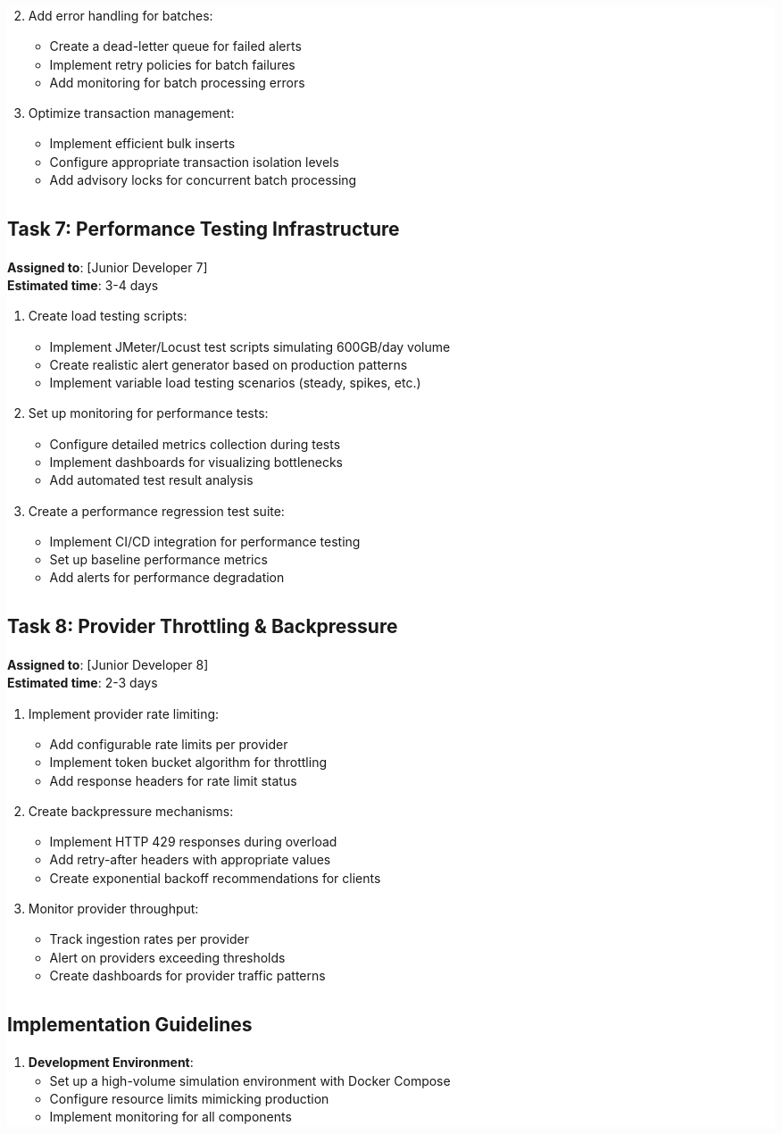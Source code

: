 2. Add error handling for batches:
   - Create a dead-letter queue for failed alerts
   - Implement retry policies for batch failures
   - Add monitoring for batch processing errors

3. Optimize transaction management:
   - Implement efficient bulk inserts
   - Configure appropriate transaction isolation levels
   - Add advisory locks for concurrent batch processing

## Task 7: Performance Testing Infrastructure
**Assigned to**: [Junior Developer 7]  
**Estimated time**: 3-4 days

1. Create load testing scripts:
   - Implement JMeter/Locust test scripts simulating 600GB/day volume
   - Create realistic alert generator based on production patterns
   - Implement variable load testing scenarios (steady, spikes, etc.)

2. Set up monitoring for performance tests:
   - Configure detailed metrics collection during tests
   - Implement dashboards for visualizing bottlenecks
   - Add automated test result analysis

3. Create a performance regression test suite:
   - Implement CI/CD integration for performance testing
   - Set up baseline performance metrics
   - Add alerts for performance degradation

## Task 8: Provider Throttling & Backpressure
**Assigned to**: [Junior Developer 8]  
**Estimated time**: 2-3 days

1. Implement provider rate limiting:
   - Add configurable rate limits per provider
   - Implement token bucket algorithm for throttling
   - Add response headers for rate limit status

2. Create backpressure mechanisms:
   - Implement HTTP 429 responses during overload
   - Add retry-after headers with appropriate values
   - Create exponential backoff recommendations for clients

3. Monitor provider throughput:
   - Track ingestion rates per provider
   - Alert on providers exceeding thresholds
   - Create dashboards for provider traffic patterns

## Implementation Guidelines

1. **Development Environment**:
   - Set up a high-volume simulation environment with Docker Compose
   - Configure resource limits mimicking production
   - Implement monitoring for all components
